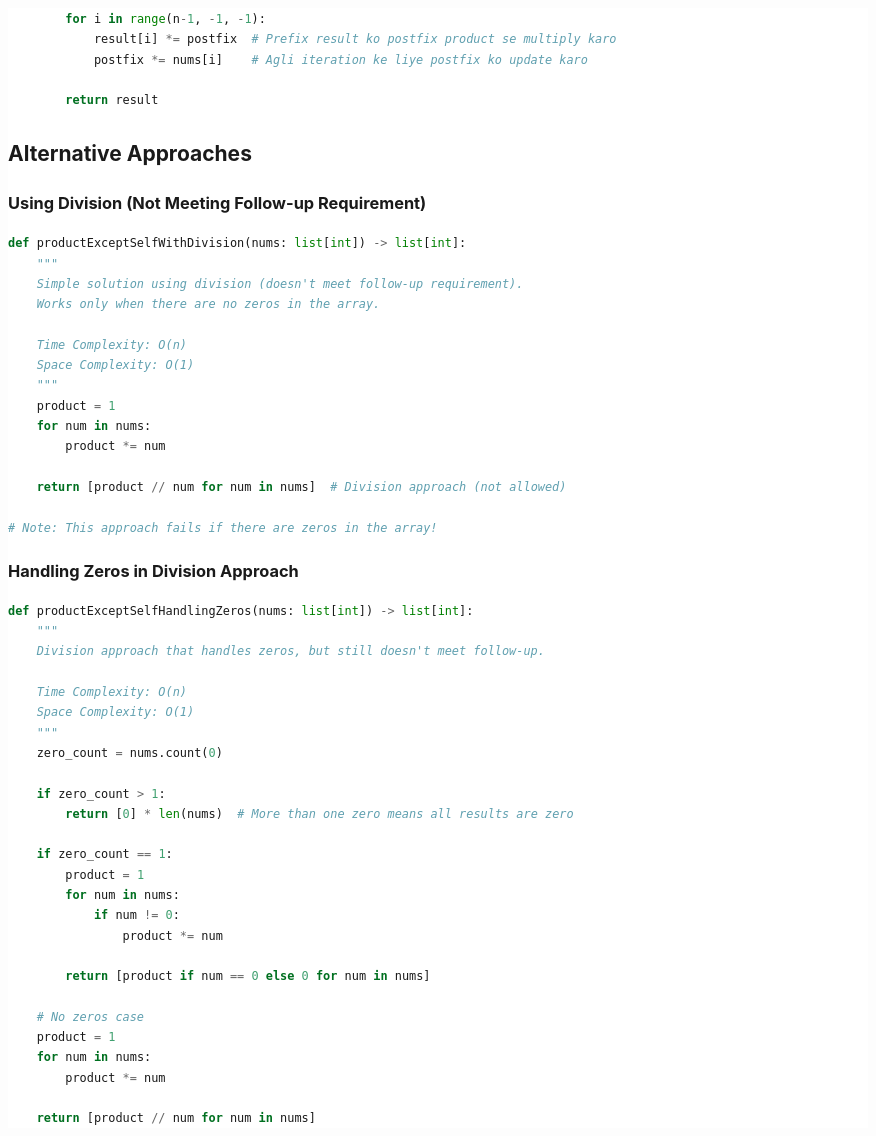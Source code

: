 ```python
        for i in range(n-1, -1, -1):
            result[i] *= postfix  # Prefix result ko postfix product se multiply karo
            postfix *= nums[i]    # Agli iteration ke liye postfix ko update karo
            
        return result
```

## Alternative Approaches

### Using Division (Not Meeting Follow-up Requirement)

```python
def productExceptSelfWithDivision(nums: list[int]) -> list[int]:
    """
    Simple solution using division (doesn't meet follow-up requirement).
    Works only when there are no zeros in the array.
    
    Time Complexity: O(n)
    Space Complexity: O(1)
    """
    product = 1
    for num in nums:
        product *= num
        
    return [product // num for num in nums]  # Division approach (not allowed)
    
# Note: This approach fails if there are zeros in the array!
```

### Handling Zeros in Division Approach

```python
def productExceptSelfHandlingZeros(nums: list[int]) -> list[int]:
    """
    Division approach that handles zeros, but still doesn't meet follow-up.
    
    Time Complexity: O(n)
    Space Complexity: O(1)
    """
    zero_count = nums.count(0)
    
    if zero_count > 1:
        return [0] * len(nums)  # More than one zero means all results are zero
        
    if zero_count == 1:
        product = 1
        for num in nums:
            if num != 0:
                product *= num
                
        return [product if num == 0 else 0 for num in nums]
        
    # No zeros case
    product = 1
    for num in nums:
        product *= num
        
    return [product // num for num in nums]
```
